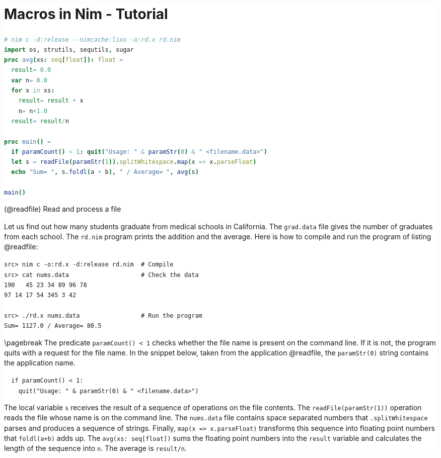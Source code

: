 # Macros in Nim - Tutorial

```Nim
# nim c -d:release --nimcache:lixo -o:rd.x rd.nim
import os, strutils, sequtils, sugar
proc avg(xs: seq[float]): float =
  result= 0.0
  var n= 0.0
  for x in xs:
    result= result + x
    n= n+1.0
  result= result/n

proc main() =
  if paramCount() < 1: quit("Usage: " & paramStr(0) & " <filename.data>")
  let s = readFile(paramStr(1)).splitWhitespace.map(x => x.parseFloat)
  echo "Sum= ", s.foldl(a + b), " / Average= ", avg(s)

main()
```

(@readfile) Read and process a file

Let us find out how many students graduate from
medical schools in California. The `grad.data`
file gives the number of graduates from each
school. The `rd.nim` program prints the addition
and the average. Here is how to compile and run
the program of listing @readfile:

```
src> nim c -o:rd.x -d:release rd.nim  # Compile 
src> cat nums.data                    # Check the data
190   45 23 34 89 96 78
97 14 17 54 345 3 42

src> ./rd.x nums.data                 # Run the program
Sum= 1127.0 / Average= 80.5
```

\pagebreak
The predicate `paramCount() < 1` checks whether the file name is
present on the command line. If it is not, the program quits with
a request for the file name. In the snippet below, taken from the
application @readfile, the `paramStr(0)` string contains the
application name.

```
  if paramCount() < 1:
    quit("Usage: " & paramStr(0) & " <filename.data>")
```

The local variable `s` receives the result of a sequence of
operations on the file contents. The  `readFile(paramStr(1))`
operation reads the file whose name is on the command line.
The `nums.data` file contains space separated numbers that
`.splitWhitespace` parses and produces a sequence of strings.
Finally, `map(x => x.parseFloat)` transforms this sequence
into floating point numbers that `foldl(a+b)` adds up.
The `avg(xs: seq[float])` sums the floating point numbers
into the `result` variable and calculates the length of
the sequence into `n`. The average is `result/n`.
